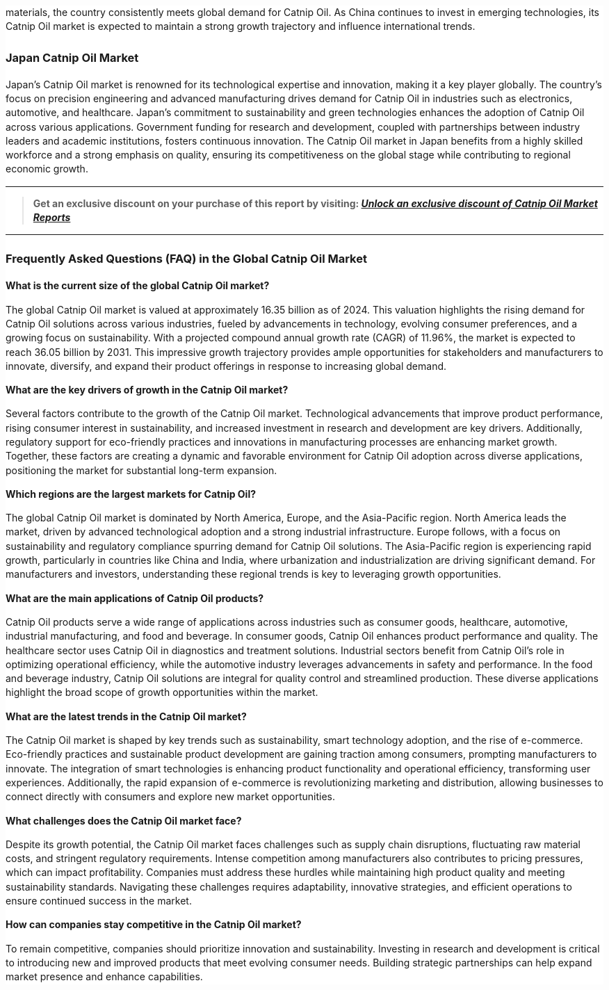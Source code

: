 materials, the country consistently meets global demand for Catnip Oil. As China continues to invest in emerging technologies, its Catnip Oil market is expected to maintain a strong growth trajectory and influence international trends.</p><h3>Japan Catnip Oil Market</h3><p>Japan&rsquo;s Catnip Oil market is renowned for its technological expertise and innovation, making it a key player globally. The country&rsquo;s focus on precision engineering and advanced manufacturing drives demand for Catnip Oil in industries such as electronics, automotive, and healthcare. Japan&rsquo;s commitment to sustainability and green technologies enhances the adoption of Catnip Oil across various applications. Government funding for research and development, coupled with partnerships between industry leaders and academic institutions, fosters continuous innovation. The Catnip Oil market in Japan benefits from a highly skilled workforce and a strong emphasis on quality, ensuring its competitiveness on the global stage while contributing to regional economic growth.</p><hr /><blockquote><p><strong>Get an exclusive discount on your purchase of this report by visiting: <em><a href="://marketresearchpulse.com/ask-for-discount/116371?utm_source=Github&amp;utm_medium=0111">Unlock an exclusive discount of Catnip Oil Market Reports</a></em>&nbsp;</strong></p></blockquote><hr /><h3>Frequently Asked Questions (FAQ) in the Global Catnip Oil Market</h3><p><strong>What is the current size of the global Catnip Oil market?</strong></p><p>The global Catnip Oil market is valued at approximately 16.35 billion as of 2024. This valuation highlights the rising demand for Catnip Oil solutions across various industries, fueled by advancements in technology, evolving consumer preferences, and a growing focus on sustainability. With a projected compound annual growth rate (CAGR) of 11.96%, the market is expected to reach 36.05 billion by 2031. This impressive growth trajectory provides ample opportunities for stakeholders and manufacturers to innovate, diversify, and expand their product offerings in response to increasing global demand.</p><p><strong>What are the key drivers of growth in the Catnip Oil market?</strong></p><p>Several factors contribute to the growth of the Catnip Oil market. Technological advancements that improve product performance, rising consumer interest in sustainability, and increased investment in research and development are key drivers. Additionally, regulatory support for eco-friendly practices and innovations in manufacturing processes are enhancing market growth. Together, these factors are creating a dynamic and favorable environment for Catnip Oil adoption across diverse applications, positioning the market for substantial long-term expansion.</p><p><strong>Which regions are the largest markets for Catnip Oil?</strong></p><p>The global Catnip Oil market is dominated by North America, Europe, and the Asia-Pacific region. North America leads the market, driven by advanced technological adoption and a strong industrial infrastructure. Europe follows, with a focus on sustainability and regulatory compliance spurring demand for Catnip Oil solutions. The Asia-Pacific region is experiencing rapid growth, particularly in countries like China and India, where urbanization and industrialization are driving significant demand. For manufacturers and investors, understanding these regional trends is key to leveraging growth opportunities.</p><p><strong>What are the main applications of Catnip Oil products?</strong></p><p>Catnip Oil products serve a wide range of applications across industries such as consumer goods, healthcare, automotive, industrial manufacturing, and food and beverage. In consumer goods, Catnip Oil enhances product performance and quality. The healthcare sector uses Catnip Oil in diagnostics and treatment solutions. Industrial sectors benefit from Catnip Oil&rsquo;s role in optimizing operational efficiency, while the automotive industry leverages advancements in safety and performance. In the food and beverage industry, Catnip Oil solutions are integral for quality control and streamlined production. These diverse applications highlight the broad scope of growth opportunities within the market.</p><p><strong>What are the latest trends in the Catnip Oil market?</strong></p><p>The Catnip Oil market is shaped by key trends such as sustainability, smart technology adoption, and the rise of e-commerce. Eco-friendly practices and sustainable product development are gaining traction among consumers, prompting manufacturers to innovate. The integration of smart technologies is enhancing product functionality and operational efficiency, transforming user experiences. Additionally, the rapid expansion of e-commerce is revolutionizing marketing and distribution, allowing businesses to connect directly with consumers and explore new market opportunities.</p><p><strong>What challenges does the Catnip Oil market face?</strong></p><p>Despite its growth potential, the Catnip Oil market faces challenges such as supply chain disruptions, fluctuating raw material costs, and stringent regulatory requirements. Intense competition among manufacturers also contributes to pricing pressures, which can impact profitability. Companies must address these hurdles while maintaining high product quality and meeting sustainability standards. Navigating these challenges requires adaptability, innovative strategies, and efficient operations to ensure continued success in the market.</p><p><strong>How can companies stay competitive in the Catnip Oil market?</strong></p><p>To remain competitive, companies should prioritize innovation and sustainability. Investing in research and development is critical to introducing new and improved products that meet evolving consumer needs. Building strategic partnerships can help expand market presence and enhance capabilities.